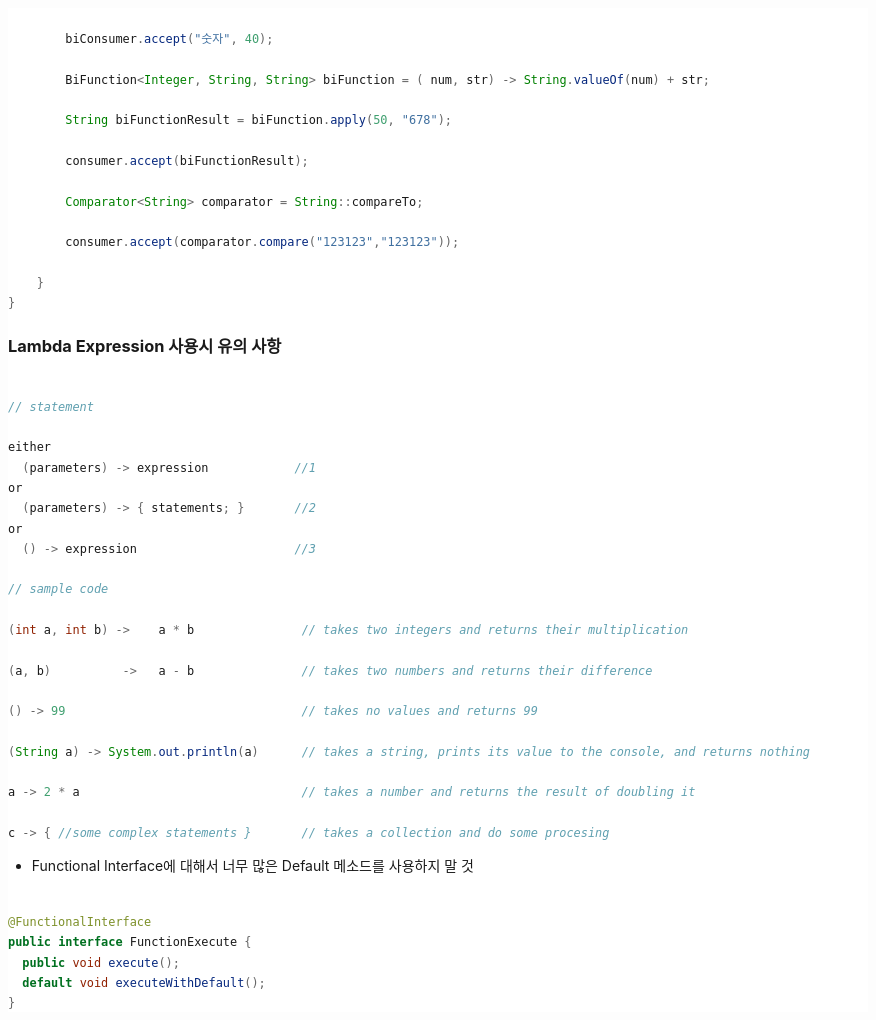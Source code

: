 ```java

        biConsumer.accept("숫자", 40);

        BiFunction<Integer, String, String> biFunction = ( num, str) -> String.valueOf(num) + str;

        String biFunctionResult = biFunction.apply(50, "678");

        consumer.accept(biFunctionResult);

        Comparator<String> comparator = String::compareTo;

        consumer.accept(comparator.compare("123123","123123"));

    }
}        

```

### Lambda Expression 사용시 유의 사항

```java

// statement 

either
  (parameters) -> expression            //1
or
  (parameters) -> { statements; }       //2
or 
  () -> expression                      //3

// sample code 

(int a, int b) ->    a * b               // takes two integers and returns their multiplication
 
(a, b)          ->   a - b               // takes two numbers and returns their difference
 
() -> 99                                 // takes no values and returns 99
 
(String a) -> System.out.println(a)      // takes a string, prints its value to the console, and returns nothing 
 
a -> 2 * a                               // takes a number and returns the result of doubling it
 
c -> { //some complex statements }       // takes a collection and do some procesing

```

- Functional Interface에 대해서 너무 많은 Default 메소드를 사용하지 말 것

```java

@FunctionalInterface                                
public interface FunctionExecute {
  public void execute();
  default void executeWithDefault();
}

```
